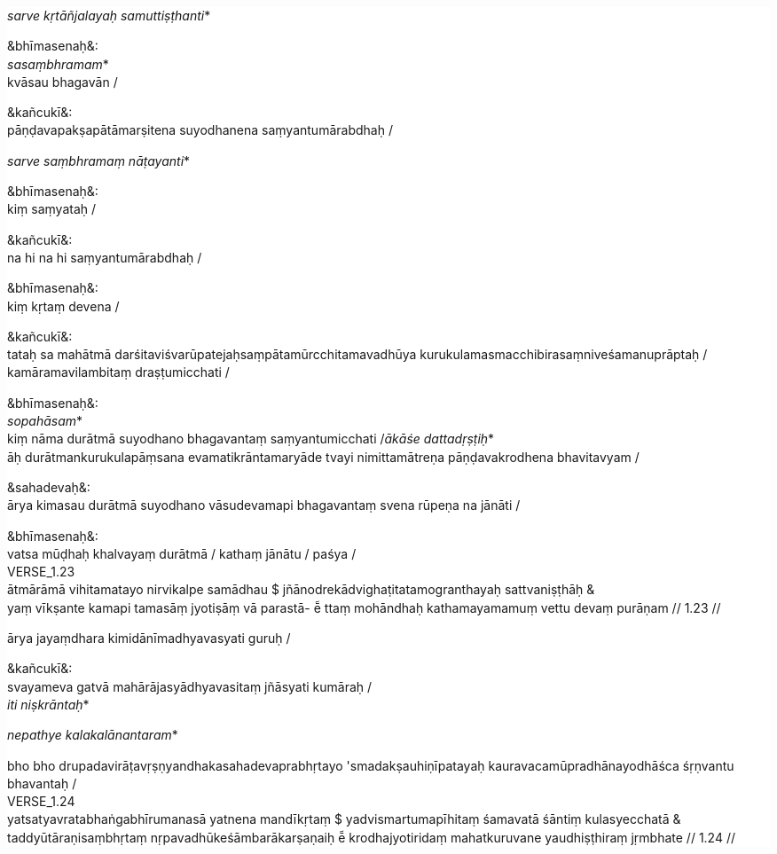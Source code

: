 *sarve kṛtāñjalayaḥ samuttiṣṭhanti**  
  
  
&bhīmasenaḥ&:  
*sasaṃbhramam**  
kvāsau bhagavān  /  
  
  
&kañcukī&:  
pāṇḍavapakṣapātāmarṣitena suyodhanena saṃyantumārabdhaḥ  /  
  
*sarve saṃbhramaṃ nāṭayanti**  
  
  
&bhīmasenaḥ&:  
kiṃ saṃyataḥ  /  
  
  
&kañcukī&:  
na hi na hi saṃyantumārabdhaḥ  /  
  
  
&bhīmasenaḥ&:  
kiṃ kṛtaṃ devena  /  
  
  
&kañcukī&:  
tataḥ sa mahātmā darśitaviśvarūpatejaḥsaṃpātamūrcchitamavadhūya kurukulamasmacchibirasaṃniveśamanuprāptaḥ  / kamāramavilambitaṃ draṣṭumicchati  /  
  
  
&bhīmasenaḥ&:  
*sopahāsam**  
kiṃ nāma durātmā suyodhano bhagavantaṃ saṃyantumicchati  /*ākāśe dattadṛṣṭiḥ**  
āḥ durātmankurukulapāṃsana evamatikrāntamaryāde tvayi nimittamātreṇa pāṇḍavakrodhena bhavitavyam  /  
  
  
&sahadevaḥ&:  
ārya kimasau durātmā suyodhano vāsudevamapi bhagavantaṃ svena rūpeṇa na jānāti  /  
  
  
&bhīmasenaḥ&:  
vatsa mūḍhaḥ khalvayaṃ durātmā  / kathaṃ jānātu  / paśya  /  
VERSE_1.23  
ātmārāmā vihitamatayo nirvikalpe samādhau  $ jñānodrekādvighaṭitatamogranthayaḥ sattvaniṣṭhāḥ  &  
yaṃ vīkṣante kamapi tamasāṃ jyotiṣāṃ vā parastā-  ē̃ ttaṃ mohāndhaḥ kathamayamamuṃ vettu devaṃ purāṇam  // 1.23 //  
  
ārya jayaṃdhara kimidānīmadhyavasyati guruḥ  /  
  
  
&kañcukī&:  
svayameva gatvā mahārājasyādhyavasitaṃ jñāsyati kumāraḥ  /  
*iti niṣkrāntaḥ**  
  
  
*nepathye kalakalānantaram**  
  
  
bho bho drupadavirāṭavṛṣṇyandhakasahadevaprabhṛtayo 'smadakṣauhiṇīpatayaḥ kauravacamūpradhānayodhāśca śṛṇvantu bhavantaḥ  /  
VERSE_1.24  
yatsatyavratabhaṅgabhīrumanasā yatnena mandīkṛtaṃ  $ yadvismartumapīhitaṃ śamavatā śāntiṃ kulasyecchatā  &  
taddyūtāraṇisaṃbhṛtaṃ nṛpavadhūkeśāmbarākarṣaṇaiḥ  ē̃ krodhajyotiridaṃ mahatkuruvane yaudhiṣṭhiraṃ jṛmbhate  // 1.24 //  
  